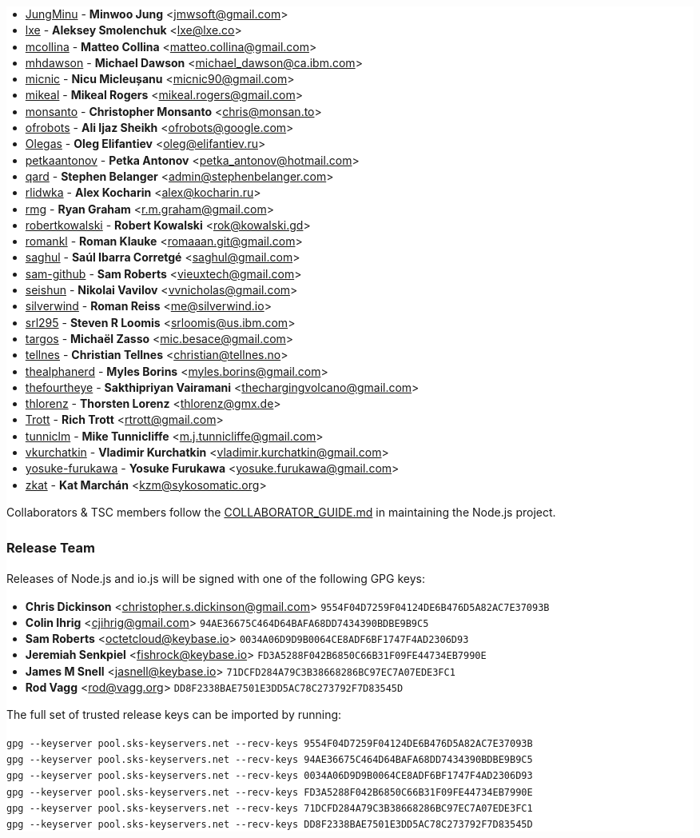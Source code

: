 * [JungMinu](https://github.com/JungMinu) - **Minwoo Jung** &lt;jmwsoft@gmail.com&gt;
* [lxe](https://github.com/lxe) - **Aleksey Smolenchuk** &lt;lxe@lxe.co&gt;
* [mcollina](https://github.com/mcollina) - **Matteo Collina** &lt;matteo.collina@gmail.com&gt;
* [mhdawson](https://github.com/mhdawson) - **Michael Dawson** &lt;michael_dawson@ca.ibm.com&gt;
* [micnic](https://github.com/micnic) - **Nicu Micleușanu** &lt;micnic90@gmail.com&gt;
* [mikeal](https://github.com/mikeal) - **Mikeal Rogers** &lt;mikeal.rogers@gmail.com&gt;
* [monsanto](https://github.com/monsanto) - **Christopher Monsanto** &lt;chris@monsan.to&gt;
* [ofrobots](https://github.com/ofrobots) - **Ali Ijaz Sheikh** &lt;ofrobots@google.com&gt;
* [Olegas](https://github.com/Olegas) - **Oleg Elifantiev** &lt;oleg@elifantiev.ru&gt;
* [petkaantonov](https://github.com/petkaantonov) - **Petka Antonov** &lt;petka_antonov@hotmail.com&gt;
* [qard](https://github.com/qard) - **Stephen Belanger** &lt;admin@stephenbelanger.com&gt;
* [rlidwka](https://github.com/rlidwka) - **Alex Kocharin** &lt;alex@kocharin.ru&gt;
* [rmg](https://github.com/rmg) - **Ryan Graham** &lt;r.m.graham@gmail.com&gt;
* [robertkowalski](https://github.com/robertkowalski) - **Robert Kowalski** &lt;rok@kowalski.gd&gt;
* [romankl](https://github.com/romankl) - **Roman Klauke** &lt;romaaan.git@gmail.com&gt;
* [saghul](https://github.com/saghul) - **Saúl Ibarra Corretgé** &lt;saghul@gmail.com&gt;
* [sam-github](https://github.com/sam-github) - **Sam Roberts** &lt;vieuxtech@gmail.com&gt;
* [seishun](https://github.com/seishun) - **Nikolai Vavilov** &lt;vvnicholas@gmail.com&gt;
* [silverwind](https://github.com/silverwind) - **Roman Reiss** &lt;me@silverwind.io&gt;
* [srl295](https://github.com/srl295) - **Steven R Loomis** &lt;srloomis@us.ibm.com&gt;
* [targos](https://github.com/targos) - **Michaël Zasso** &lt;mic.besace@gmail.com&gt;
* [tellnes](https://github.com/tellnes) - **Christian Tellnes** &lt;christian@tellnes.no&gt;
* [thealphanerd](http://github.com/thealphanerd) - **Myles Borins** &lt;myles.borins@gmail.com&gt;
* [thefourtheye](https://github.com/thefourtheye) - **Sakthipriyan Vairamani** &lt;thechargingvolcano@gmail.com&gt;
* [thlorenz](https://github.com/thlorenz) - **Thorsten Lorenz** &lt;thlorenz@gmx.de&gt;
* [Trott](https://github.com/Trott) - **Rich Trott** &lt;rtrott@gmail.com&gt;
* [tunniclm](https://github.com/tunniclm) - **Mike Tunnicliffe** &lt;m.j.tunnicliffe@gmail.com&gt;
* [vkurchatkin](https://github.com/vkurchatkin) - **Vladimir Kurchatkin** &lt;vladimir.kurchatkin@gmail.com&gt;
* [yosuke-furukawa](https://github.com/yosuke-furukawa) - **Yosuke Furukawa** &lt;yosuke.furukawa@gmail.com&gt;
* [zkat](https://github.com/zkat) - **Kat Marchán** &lt;kzm@sykosomatic.org&gt;

Collaborators & TSC members follow the [COLLABORATOR_GUIDE.md](./COLLABORATOR_GUIDE.md) in
maintaining the Node.js project.

### Release Team

Releases of Node.js and io.js will be signed with one of the following GPG keys:

* **Chris Dickinson** &lt;christopher.s.dickinson@gmail.com&gt; `9554F04D7259F04124DE6B476D5A82AC7E37093B`
* **Colin Ihrig** &lt;cjihrig@gmail.com&gt; `94AE36675C464D64BAFA68DD7434390BDBE9B9C5`
* **Sam Roberts** &lt;octetcloud@keybase.io&gt; `0034A06D9D9B0064CE8ADF6BF1747F4AD2306D93`
* **Jeremiah Senkpiel** &lt;fishrock@keybase.io&gt; `FD3A5288F042B6850C66B31F09FE44734EB7990E`
* **James M Snell** &lt;jasnell@keybase.io&gt; `71DCFD284A79C3B38668286BC97EC7A07EDE3FC1`
* **Rod Vagg** &lt;rod@vagg.org&gt; `DD8F2338BAE7501E3DD5AC78C273792F7D83545D`

The full set of trusted release keys can be imported by running:

```
gpg --keyserver pool.sks-keyservers.net --recv-keys 9554F04D7259F04124DE6B476D5A82AC7E37093B
gpg --keyserver pool.sks-keyservers.net --recv-keys 94AE36675C464D64BAFA68DD7434390BDBE9B9C5
gpg --keyserver pool.sks-keyservers.net --recv-keys 0034A06D9D9B0064CE8ADF6BF1747F4AD2306D93
gpg --keyserver pool.sks-keyservers.net --recv-keys FD3A5288F042B6850C66B31F09FE44734EB7990E
gpg --keyserver pool.sks-keyservers.net --recv-keys 71DCFD284A79C3B38668286BC97EC7A07EDE3FC1
gpg --keyserver pool.sks-keyservers.net --recv-keys DD8F2338BAE7501E3DD5AC78C273792F7D83545D
```
